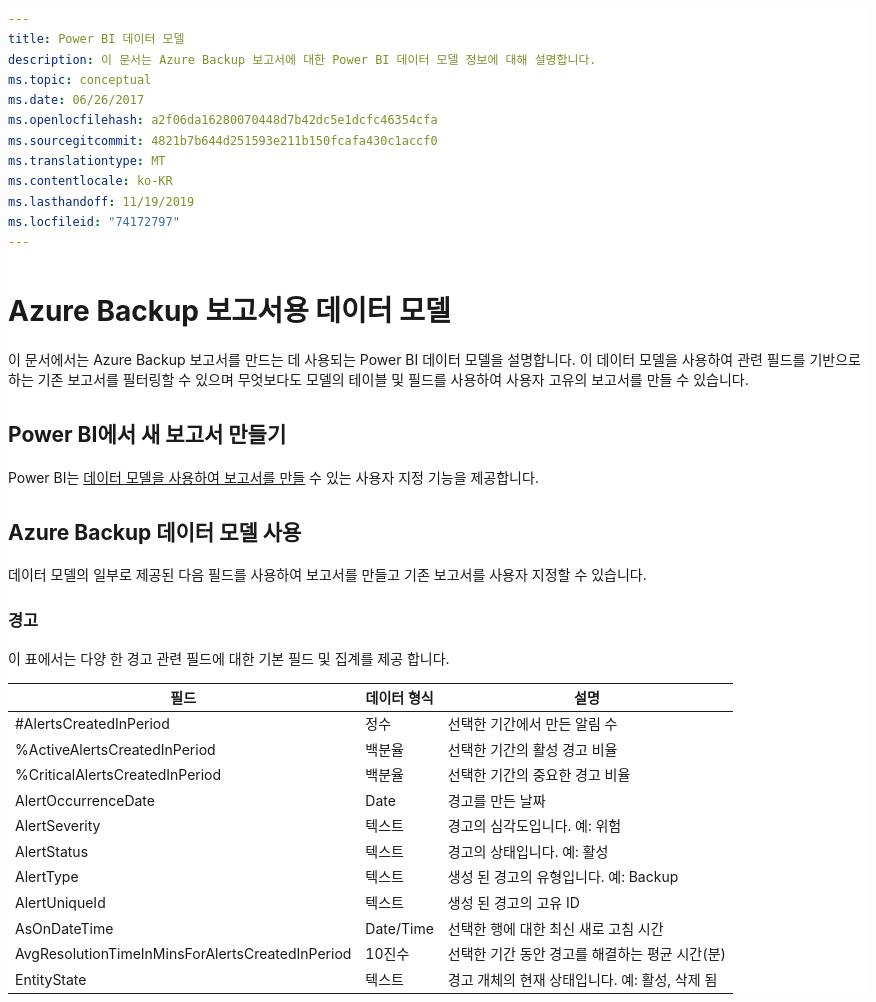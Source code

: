 ```yaml
---
title: Power BI 데이터 모델
description: 이 문서는 Azure Backup 보고서에 대한 Power BI 데이터 모델 정보에 대해 설명합니다.
ms.topic: conceptual
ms.date: 06/26/2017
ms.openlocfilehash: a2f06da16280070448d7b42dc5e1dcfc46354cfa
ms.sourcegitcommit: 4821b7b644d251593e211b150fcafa430c1accf0
ms.translationtype: MT
ms.contentlocale: ko-KR
ms.lasthandoff: 11/19/2019
ms.locfileid: "74172797"
---
```

# <a name="data-model-for-azure-backup-reports"></a>Azure Backup 보고서용 데이터 모델

이 문서에서는 Azure Backup 보고서를 만드는 데 사용되는 Power BI 데이터 모델을 설명합니다. 이 데이터 모델을 사용하여 관련 필드를 기반으로 하는 기존 보고서를 필터링할 수 있으며 무엇보다도 모델의 테이블 및 필드를 사용하여 사용자 고유의 보고서를 만들 수 있습니다.

## <a name="creating-new-reports-in-power-bi"></a>Power BI에서 새 보고서 만들기

Power BI는 [데이터 모델을 사용하여 보고서를 만들](https://powerbi.microsoft.com/documentation/powerbi-service-create-a-new-report/) 수 있는 사용자 지정 기능을 제공합니다.

## <a name="using-azure-backup-data-model"></a>Azure Backup 데이터 모델 사용

데이터 모델의 일부로 제공된 다음 필드를 사용하여 보고서를 만들고 기존 보고서를 사용자 지정할 수 있습니다.

### <a name="alert"></a>경고

이 표에서는 다양 한 경고 관련 필드에 대한 기본 필드 및 집계를 제공 합니다.

| 필드 | 데이터 형식 | 설명 |
| --- | --- | --- |
| #AlertsCreatedInPeriod |정수 |선택한 기간에서 만든 알림 수 |
| %ActiveAlertsCreatedInPeriod |백분율 |선택한 기간의 활성 경고 비율 |
| %CriticalAlertsCreatedInPeriod |백분율 |선택한 기간의 중요한 경고 비율 |
| AlertOccurrenceDate |Date |경고를 만든 날짜 |
| AlertSeverity |텍스트 |경고의 심각도입니다. 예: 위험 |
| AlertStatus |텍스트 |경고의 상태입니다. 예: 활성 |
| AlertType |텍스트 |생성 된 경고의 유형입니다. 예: Backup |
| AlertUniqueId |텍스트 |생성 된 경고의 고유 ID |
| AsOnDateTime |Date/Time |선택한 행에 대한 최신 새로 고침 시간 |
| AvgResolutionTimeInMinsForAlertsCreatedInPeriod |10진수 |선택한 기간 동안 경고를 해결하는 평균 시간(분) |
| EntityState |텍스트 |경고 개체의 현재 상태입니다. 예: 활성, 삭제 됨 |

